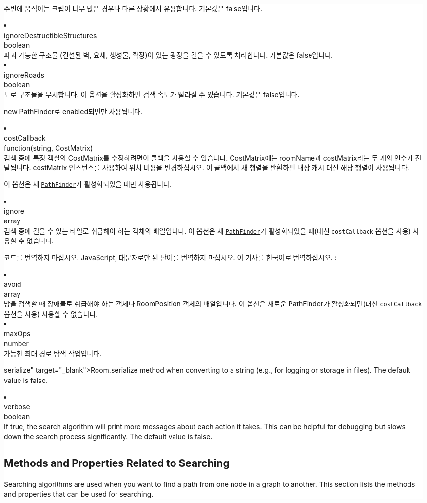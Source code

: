 주변에 움직이는 크립이 너무 많은 경우나 다른 상황에서 유용합니다. 기본값은 false입니다. </div>
<li>
    <div class="api-arg-title">ignoreDestructibleStructures</div>
    <div class="api-arg-type">boolean</div>
    <div class="api-arg-desc">파괴 가능한 구조물 (건설된 벽, 요새, 생성물, 확장)이 있는 광장을 걸을 수 있도록 처리합니다. 기본값은 false입니다.</div>
</li>
<li>
    <div class="api-arg-title">ignoreRoads</div>
    <div class="api-arg-type">boolean</div>
    <div class="api-arg-desc">도로 구조물을 무시합니다. 이 옵션을 활성화하면 검색 속도가 빨라질 수 있습니다. 기본값은 false입니다.</div>
</li>

new PathFinder로 enabled되면만 사용됩니다. </div>
<li>
    <div class="api-arg-title">costCallback</div>
    <div class="api-arg-type">function(string, CostMatrix)</div>
    <div class="api-arg-desc">검색 중에 특정 객실의 CostMatrix를 수정하려면이 콜백을 사용할 수 있습니다. CostMatrix에는 roomName과 costMatrix라는 두 개의 인수가 전달됩니다. costMatrix 인스턴스를 사용하여 위치 비용을 변경하십시오. 이 콜백에서 새 행렬을 반환하면 내장 캐시 대신 해당 행렬이 사용됩니다. </div>
</li>

이 옵션은 새 <a href="#PathFinder"><code>PathFinder</code></a>가 활성화되었을 때만 사용됩니다. </div>
    </li>
    <li>
        <div class="api-arg-title">ignore</div>
        <div class="api-arg-type">array</div>
        <div class="api-arg-desc">검색 중에 걸을 수 있는 타일로 취급해야 하는 객체의 배열입니다. 이 옵션은 새 <a href="#PathFinder"><code>PathFinder</code></a>가 활성화되었을 때(대신 <code>costCallback</code> 옵션을 사용) 사용할 수 없습니다.

코드를 번역하지 마십시오. JavaScript, 대문자로만 된 단어를 번역하지 마십시오. 이 기사를 한국어로 번역하십시오. : </div>
    <li>
        <div class="api-arg-title">avoid</div>
        <div class="api-arg-type">array</div>
        <div class="api-arg-desc">방을 검색할 때 장애물로 취급해야 하는 객체나 <a href="#RoomPosition">RoomPosition</a> 객체의 배열입니다. 이 옵션은 새로운 <a href="#PathFinder">PathFinder</a>가 활성화되면(대신 <code>costCallback</code> 옵션을 사용) 사용할 수 없습니다.</div>
    </li>
    <li>
        <div class="api-arg-title">maxOps</div>
        <div class="api-arg-type">number</div>
        <div class="api-arg-desc">가능한 최대 경로 탐색 작업입니다. </div>
    </li>
</ol>

serialize" target="_blank">Room.serialize</a></code> method when converting to a string (e.g., for logging or storage in files). The default value is false.</div>
    </li>
    <li>
        <div class="api-arg-title">verbose</div>
        <div class="api-arg-type">boolean</div>
        <div class="api-arg-desc">If true, the search algorithm will print more messages about each action it takes.  This can be helpful for debugging but slows down the search process significantly.  The default value is false.</div>
    </li>
</ol>
</body>
<h2>Methods and Properties Related to Searching</h2>
Searching algorithms are used when you want to find a path from one node in a graph to another.  This section lists the methods and properties that can be used for searching.

